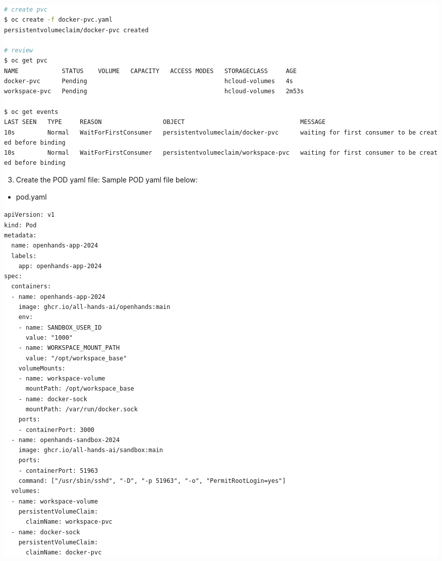 ```bash
# create pvc
$ oc create -f docker-pvc.yaml
persistentvolumeclaim/docker-pvc created

# review
$ oc get pvc
NAME            STATUS    VOLUME   CAPACITY   ACCESS MODES   STORAGECLASS     AGE
docker-pvc      Pending                                      hcloud-volumes   4s
workspace-pvc   Pending                                      hcloud-volumes   2m53s

$ oc get events
LAST SEEN   TYPE     REASON                 OBJECT                                MESSAGE
10s         Normal   WaitForFirstConsumer   persistentvolumeclaim/docker-pvc      waiting for first consumer to be created before binding
10s         Normal   WaitForFirstConsumer   persistentvolumeclaim/workspace-pvc   waiting for first consumer to be created before binding
```

3. Create the POD yaml file:
Sample POD yaml file below:

- pod.yaml

```yamlfile
apiVersion: v1
kind: Pod
metadata:
  name: openhands-app-2024
  labels:
    app: openhands-app-2024
spec:
  containers:
  - name: openhands-app-2024
    image: ghcr.io/all-hands-ai/openhands:main
    env:
    - name: SANDBOX_USER_ID
      value: "1000"
    - name: WORKSPACE_MOUNT_PATH
      value: "/opt/workspace_base"
    volumeMounts:
    - name: workspace-volume
      mountPath: /opt/workspace_base
    - name: docker-sock
      mountPath: /var/run/docker.sock
    ports:
    - containerPort: 3000
  - name: openhands-sandbox-2024
    image: ghcr.io/all-hands-ai/sandbox:main
    ports:
    - containerPort: 51963
    command: ["/usr/sbin/sshd", "-D", "-p 51963", "-o", "PermitRootLogin=yes"]
  volumes:
  - name: workspace-volume
    persistentVolumeClaim:
      claimName: workspace-pvc
  - name: docker-sock
    persistentVolumeClaim:
      claimName: docker-pvc
```
